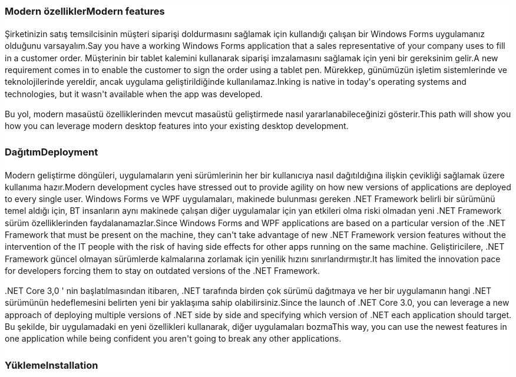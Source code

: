 ### <a name="modern-features"></a><span data-ttu-id="c8d3c-236">Modern özellikler</span><span class="sxs-lookup"><span data-stu-id="c8d3c-236">Modern features</span></span>

<span data-ttu-id="c8d3c-237">Şirketinizin satış temsilcisinin müşteri siparişi doldurmasını sağlamak için kullandığı çalışan bir Windows Forms uygulamanız olduğunu varsayalım.</span><span class="sxs-lookup"><span data-stu-id="c8d3c-237">Say you have a working Windows Forms application that a sales representative of your company uses to fill in a customer order.</span></span> <span data-ttu-id="c8d3c-238">Müşterinin bir tablet kalemini kullanarak siparişi imzalamasını sağlamak için yeni bir gereksinim gelir.</span><span class="sxs-lookup"><span data-stu-id="c8d3c-238">A new requirement comes in to enable the customer to sign the order using a tablet pen.</span></span> <span data-ttu-id="c8d3c-239">Mürekkep, günümüzün işletim sistemlerinde ve teknolojilerinde yereldir, ancak uygulama geliştirildiğinde kullanılamaz.</span><span class="sxs-lookup"><span data-stu-id="c8d3c-239">Inking is native in today's operating systems and technologies, but it wasn't available when the app was developed.</span></span>

<span data-ttu-id="c8d3c-240">Bu yol, modern masaüstü özelliklerinden mevcut masaüstü geliştirmede nasıl yararlanabileceğinizi gösterir.</span><span class="sxs-lookup"><span data-stu-id="c8d3c-240">This path will show you how you can leverage modern desktop features into your existing desktop development.</span></span>

### <a name="deployment"></a><span data-ttu-id="c8d3c-241">Dağıtım</span><span class="sxs-lookup"><span data-stu-id="c8d3c-241">Deployment</span></span>

<span data-ttu-id="c8d3c-242">Modern geliştirme döngüleri, uygulamaların yeni sürümlerinin her bir kullanıcıya nasıl dağıtıldığına ilişkin çevikliği sağlamak üzere kullanıma hazır.</span><span class="sxs-lookup"><span data-stu-id="c8d3c-242">Modern development cycles have stressed out to provide agility on how new versions of applications are deployed to every single user.</span></span> <span data-ttu-id="c8d3c-243">Windows Forms ve WPF uygulamaları, makinede bulunması gereken .NET Framework belirli bir sürümünü temel aldığı için, BT insanların aynı makinede çalışan diğer uygulamalar için yan etkileri olma riski olmadan yeni .NET Framework sürüm özelliklerinden faydalanamazlar.</span><span class="sxs-lookup"><span data-stu-id="c8d3c-243">Since Windows Forms and WPF applications are based on a particular version of the .NET Framework that must be present on the machine, they can't take advantage of new .NET Framework version features without the intervention of the IT people with the risk of having side effects for other apps running on the same machine.</span></span> <span data-ttu-id="c8d3c-244">Geliştiricilere, .NET Framework güncel olmayan sürümlerde kalmalarına zorlamak için yenilik hızını sınırlandırmıştır.</span><span class="sxs-lookup"><span data-stu-id="c8d3c-244">It has limited the innovation pace for developers forcing them to stay on outdated versions of the .NET Framework.</span></span>

<span data-ttu-id="c8d3c-245">.NET Core 3,0 ' nin başlatılmasından itibaren, .NET tarafında birden çok sürümü dağıtmaya ve her bir uygulamanın hangi .NET sürümünün hedeflemesini belirten yeni bir yaklaşıma sahip olabilirsiniz.</span><span class="sxs-lookup"><span data-stu-id="c8d3c-245">Since the launch of .NET Core 3.0, you can leverage a new approach of deploying multiple versions of .NET side by side and specifying which version of .NET each application should target.</span></span> <span data-ttu-id="c8d3c-246">Bu şekilde, bir uygulamadaki en yeni özellikleri kullanarak, diğer uygulamaları bozma</span><span class="sxs-lookup"><span data-stu-id="c8d3c-246">This way, you can use the newest features in one application while being confident you aren't going to break any other applications.</span></span>

### <a name="installation"></a><span data-ttu-id="c8d3c-247">Yükleme</span><span class="sxs-lookup"><span data-stu-id="c8d3c-247">Installation</span></span>

